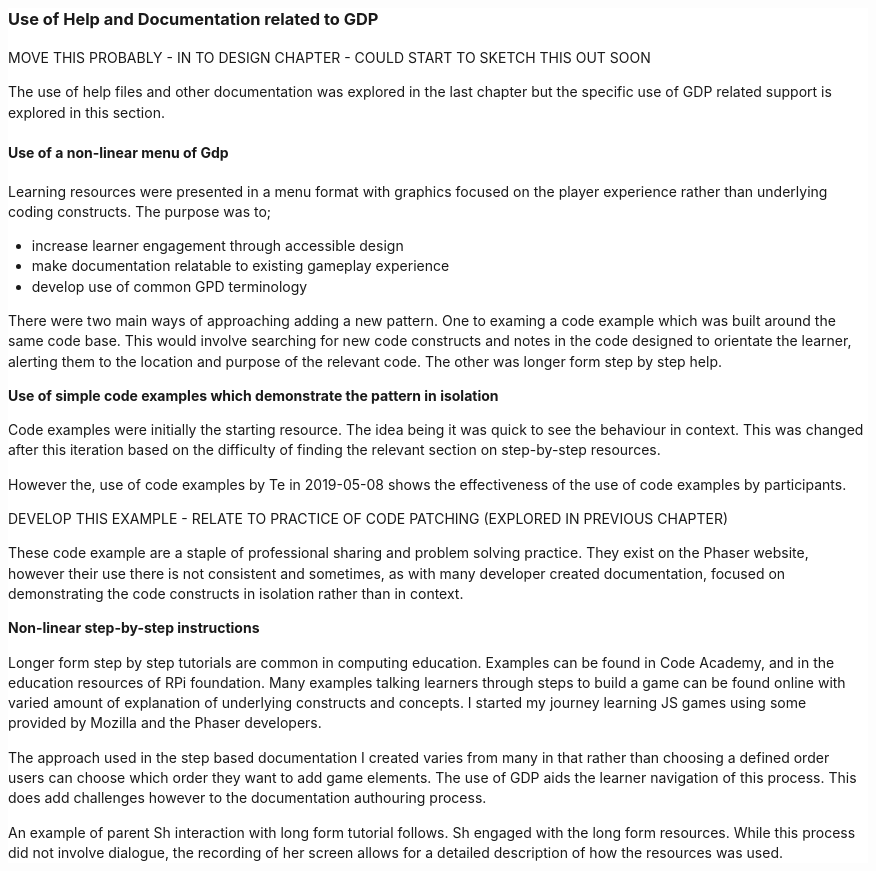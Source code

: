 

### Use of Help and Documentation related to GDP

MOVE THIS PROBABLY - IN TO DESIGN CHAPTER  - COULD START TO SKETCH THIS OUT SOON



The use of help files and other documentation was explored in the last chapter but the specific use of GDP related support is explored in this section.




#### Use of a non-linear menu of Gdp

Learning resources were presented in a menu format with graphics focused on the player experience rather than underlying coding constructs. The purpose was to;

- increase learner engagement through accessible design
- make documentation relatable to existing gameplay experience
- develop use of common GPD terminology

There were two main ways of approaching adding a new pattern. One to examing a code example which was built around the same code base.
This would involve searching for new code constructs and notes in the code designed to orientate the learner, alerting them to the location and purpose of the relevant code. The other was longer form step by step help.

**Use of simple code examples which demonstrate the pattern in isolation**

Code examples were initially the starting resource. The idea being it was quick to see the behaviour in context. This was changed after this iteration based on the difficulty of finding the relevant section on step-by-step resources.

However the, use of code examples by Te in 2019-05-08 shows the effectiveness of the use of code examples by participants.

DEVELOP THIS EXAMPLE - RELATE TO PRACTICE OF CODE PATCHING (EXPLORED IN PREVIOUS CHAPTER)

These code example are a staple of professional sharing and problem solving practice.
They exist on the Phaser website, however their use there is not consistent and sometimes, as with many developer created documentation, focused on demonstrating the code constructs in isolation rather than in context.

**Non-linear step-by-step instructions**

Longer form step by step tutorials are common in computing education. Examples can be found in Code Academy, and in the education resources of RPi foundation. Many examples talking learners through steps to build a game can be found online with varied amount of explanation of underlying constructs and concepts. I started my journey learning JS games using some provided by Mozilla and the Phaser developers.

The approach used in the step based documentation I created varies from many in that rather than choosing a defined order users can choose which order they want to add game elements. The use of GDP aids the learner navigation of this process. This does add challenges however to the documentation authouring process.

An example of parent Sh interaction with long form tutorial follows. Sh engaged with the long form resources. While this process did not involve dialogue, the recording of her screen allows for a detailed description of how the resources was used.
